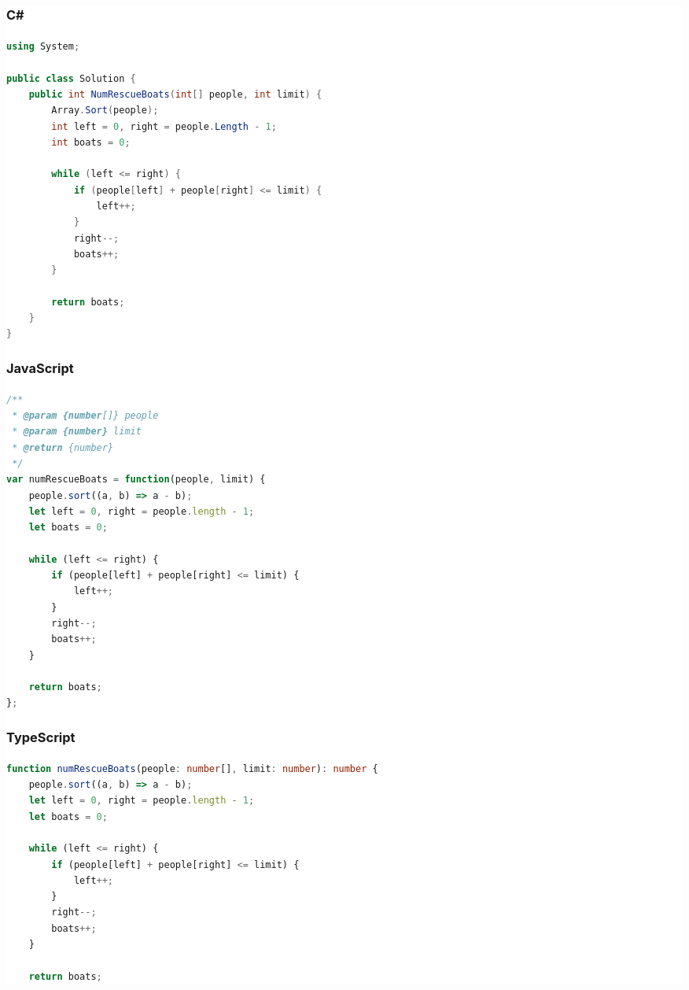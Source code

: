### C#
```csharp
using System;

public class Solution {
    public int NumRescueBoats(int[] people, int limit) {
        Array.Sort(people);
        int left = 0, right = people.Length - 1;
        int boats = 0;

        while (left <= right) {
            if (people[left] + people[right] <= limit) {
                left++;
            }
            right--;
            boats++;
        }

        return boats;
    }
}
```

### JavaScript
```javascript
/**
 * @param {number[]} people
 * @param {number} limit
 * @return {number}
 */
var numRescueBoats = function(people, limit) {
    people.sort((a, b) => a - b);
    let left = 0, right = people.length - 1;
    let boats = 0;

    while (left <= right) {
        if (people[left] + people[right] <= limit) {
            left++;
        }
        right--;
        boats++;
    }

    return boats;
};
```

### TypeScript
```typescript
function numRescueBoats(people: number[], limit: number): number {
    people.sort((a, b) => a - b);
    let left = 0, right = people.length - 1;
    let boats = 0;

    while (left <= right) {
        if (people[left] + people[right] <= limit) {
            left++;
        }
        right--;
        boats++;
    }

    return boats;
```